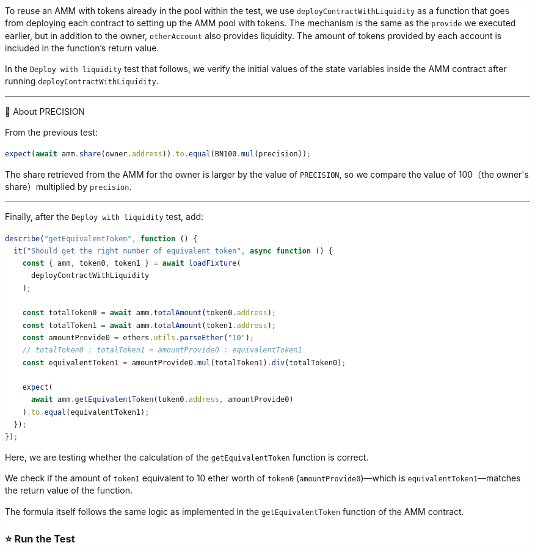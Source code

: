To reuse an AMM with tokens already in the pool within the test,
we use `deployContractWithLiquidity` as a function that goes from deploying each contract to setting up the AMM pool with tokens.
The mechanism is the same as the `provide` we executed earlier, but in addition to the owner, `otherAccount` also provides liquidity.
The amount of tokens provided by each account is included in the function’s return value.

In the `Deploy with liquidity` test that follows,
we verify the initial values of the state variables inside the AMM contract after running `deployContractWithLiquidity`.

---

📓 About PRECISION

From the previous test:

```ts
expect(await amm.share(owner.address)).to.equal(BN100.mul(precision));
```

The share retrieved from the AMM for the owner is larger by the value of `PRECISION`,
so we compare the value of 100（the owner's share）multiplied by `precision`.

---

Finally, after the `Deploy with liquidity` test, add:

```ts
describe("getEquivalentToken", function () {
  it("Should get the right number of equivalent token", async function () {
    const { amm, token0, token1 } = await loadFixture(
      deployContractWithLiquidity
    );

    const totalToken0 = await amm.totalAmount(token0.address);
    const totalToken1 = await amm.totalAmount(token1.address);
    const amountProvide0 = ethers.utils.parseEther("10");
    // totalToken0 : totalToken1 = amountProvide0 : equivalentToken1
    const equivalentToken1 = amountProvide0.mul(totalToken1).div(totalToken0);

    expect(
      await amm.getEquivalentToken(token0.address, amountProvide0)
    ).to.equal(equivalentToken1);
  });
});
```

Here, we are testing whether the calculation of the `getEquivalentToken` function is correct.

We check if the amount of `token1` equivalent to 10 ether worth of `token0` (`amountProvide0`)—which is `equivalentToken1`—matches the return value of the function.

The formula itself follows the same logic as implemented in the `getEquivalentToken` function of the AMM contract.

### ⭐ Run the Test
